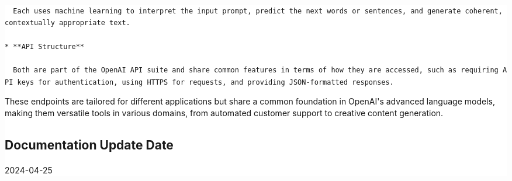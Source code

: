      Each uses machine learning to interpret the input prompt, predict the next words or sentences, and generate coherent, contextually appropriate text.

    * **API Structure**

      Both are part of the OpenAI API suite and share common features in terms of how they are accessed, such as requiring API keys for authentication, using HTTPS for requests, and providing JSON-formatted responses.

  These endpoints are tailored for different applications but share a common foundation in OpenAI's advanced language models, making them versatile tools in various domains, from automated customer support to creative content generation.

## Documentation Update Date

2024-04-25